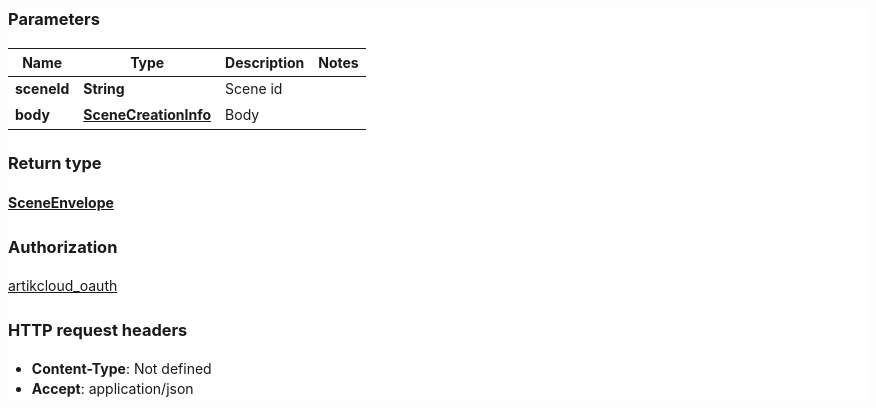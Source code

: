 ### Parameters

Name | Type | Description  | Notes
------------- | ------------- | ------------- | -------------
 **sceneId** | **String**| Scene id |
 **body** | [**SceneCreationInfo**](SceneCreationInfo.md)| Body |

### Return type

[**SceneEnvelope**](SceneEnvelope.md)

### Authorization

[artikcloud_oauth](../README.md#artikcloud_oauth)

### HTTP request headers

 - **Content-Type**: Not defined
 - **Accept**: application/json

